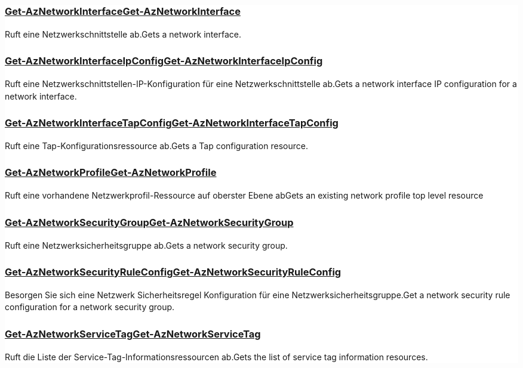 ### [<span data-ttu-id="ee6c3-350">Get-AzNetworkInterface</span><span class="sxs-lookup"><span data-stu-id="ee6c3-350">Get-AzNetworkInterface</span></span>](Get-AzNetworkInterface.md)
<span data-ttu-id="ee6c3-351">Ruft eine Netzwerkschnittstelle ab.</span><span class="sxs-lookup"><span data-stu-id="ee6c3-351">Gets a network interface.</span></span>

### [<span data-ttu-id="ee6c3-352">Get-AzNetworkInterfaceIpConfig</span><span class="sxs-lookup"><span data-stu-id="ee6c3-352">Get-AzNetworkInterfaceIpConfig</span></span>](Get-AzNetworkInterfaceIpConfig.md)
<span data-ttu-id="ee6c3-353">Ruft eine Netzwerkschnittstellen-IP-Konfiguration für eine Netzwerkschnittstelle ab.</span><span class="sxs-lookup"><span data-stu-id="ee6c3-353">Gets a network interface IP configuration for a network interface.</span></span>

### [<span data-ttu-id="ee6c3-354">Get-AzNetworkInterfaceTapConfig</span><span class="sxs-lookup"><span data-stu-id="ee6c3-354">Get-AzNetworkInterfaceTapConfig</span></span>](Get-AzNetworkInterfaceTapConfig.md)
<span data-ttu-id="ee6c3-355">Ruft eine Tap-Konfigurationsressource ab.</span><span class="sxs-lookup"><span data-stu-id="ee6c3-355">Gets a Tap configuration resource.</span></span>

### [<span data-ttu-id="ee6c3-356">Get-AzNetworkProfile</span><span class="sxs-lookup"><span data-stu-id="ee6c3-356">Get-AzNetworkProfile</span></span>](Get-AzNetworkProfile.md)
<span data-ttu-id="ee6c3-357">Ruft eine vorhandene Netzwerkprofil-Ressource auf oberster Ebene ab</span><span class="sxs-lookup"><span data-stu-id="ee6c3-357">Gets an existing network profile top level resource</span></span>

### [<span data-ttu-id="ee6c3-358">Get-AzNetworkSecurityGroup</span><span class="sxs-lookup"><span data-stu-id="ee6c3-358">Get-AzNetworkSecurityGroup</span></span>](Get-AzNetworkSecurityGroup.md)
<span data-ttu-id="ee6c3-359">Ruft eine Netzwerksicherheitsgruppe ab.</span><span class="sxs-lookup"><span data-stu-id="ee6c3-359">Gets a network security group.</span></span>

### [<span data-ttu-id="ee6c3-360">Get-AzNetworkSecurityRuleConfig</span><span class="sxs-lookup"><span data-stu-id="ee6c3-360">Get-AzNetworkSecurityRuleConfig</span></span>](Get-AzNetworkSecurityRuleConfig.md)
<span data-ttu-id="ee6c3-361">Besorgen Sie sich eine Netzwerk Sicherheitsregel Konfiguration für eine Netzwerksicherheitsgruppe.</span><span class="sxs-lookup"><span data-stu-id="ee6c3-361">Get a network security rule configuration for a network security group.</span></span>

### [<span data-ttu-id="ee6c3-362">Get-AzNetworkServiceTag</span><span class="sxs-lookup"><span data-stu-id="ee6c3-362">Get-AzNetworkServiceTag</span></span>](Get-AzNetworkServiceTag.md)
<span data-ttu-id="ee6c3-363">Ruft die Liste der Service-Tag-Informationsressourcen ab.</span><span class="sxs-lookup"><span data-stu-id="ee6c3-363">Gets the list of service tag information resources.</span></span>
